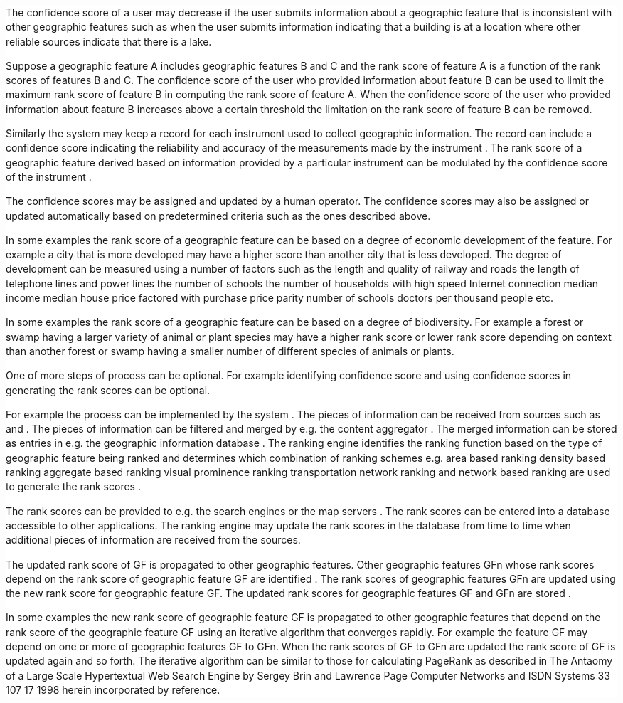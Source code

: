 The confidence score of a user may decrease if the user submits information about a geographic feature that is inconsistent with other geographic features such as when the user submits information indicating that a building is at a location where other reliable sources indicate that there is a lake.

Suppose a geographic feature A includes geographic features B and C and the rank score of feature A is a function of the rank scores of features B and C. The confidence score of the user who provided information about feature B can be used to limit the maximum rank score of feature B in computing the rank score of feature A. When the confidence score of the user who provided information about feature B increases above a certain threshold the limitation on the rank score of feature B can be removed.

Similarly the system may keep a record for each instrument used to collect geographic information. The record can include a confidence score indicating the reliability and accuracy of the measurements made by the instrument . The rank score of a geographic feature derived based on information provided by a particular instrument can be modulated by the confidence score of the instrument .

The confidence scores may be assigned and updated by a human operator. The confidence scores may also be assigned or updated automatically based on predetermined criteria such as the ones described above.

In some examples the rank score of a geographic feature can be based on a degree of economic development of the feature. For example a city that is more developed may have a higher score than another city that is less developed. The degree of development can be measured using a number of factors such as the length and quality of railway and roads the length of telephone lines and power lines the number of schools the number of households with high speed Internet connection median income median house price factored with purchase price parity number of schools doctors per thousand people etc.

In some examples the rank score of a geographic feature can be based on a degree of biodiversity. For example a forest or swamp having a larger variety of animal or plant species may have a higher rank score or lower rank score depending on context than another forest or swamp having a smaller number of different species of animals or plants.

One of more steps of process can be optional. For example identifying confidence score and using confidence scores in generating the rank scores can be optional.

For example the process can be implemented by the system . The pieces of information can be received from sources such as and . The pieces of information can be filtered and merged by e.g. the content aggregator . The merged information can be stored as entries in e.g. the geographic information database . The ranking engine identifies the ranking function based on the type of geographic feature being ranked and determines which combination of ranking schemes e.g. area based ranking density based ranking aggregate based ranking visual prominence ranking transportation network ranking and network based ranking are used to generate the rank scores .

The rank scores can be provided to e.g. the search engines or the map servers . The rank scores can be entered into a database accessible to other applications. The ranking engine may update the rank scores in the database from time to time when additional pieces of information are received from the sources.

The updated rank score of GF is propagated to other geographic features. Other geographic features GFn whose rank scores depend on the rank score of geographic feature GF are identified . The rank scores of geographic features GFn are updated using the new rank score for geographic feature GF. The updated rank scores for geographic features GF and GFn are stored .

In some examples the new rank score of geographic feature GF is propagated to other geographic features that depend on the rank score of the geographic feature GF using an iterative algorithm that converges rapidly. For example the feature GF may depend on one or more of geographic features GF to GFn. When the rank scores of GF to GFn are updated the rank score of GF is updated again and so forth. The iterative algorithm can be similar to those for calculating PageRank as described in The Antaomy of a Large Scale Hypertextual Web Search Engine by Sergey Brin and Lawrence Page Computer Networks and ISDN Systems 33 107 17 1998 herein incorporated by reference.
